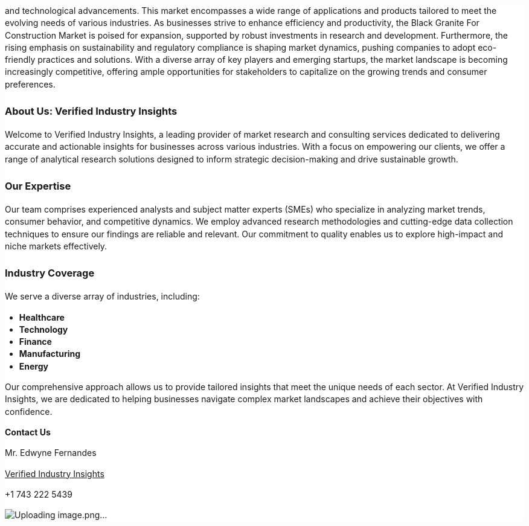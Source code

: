 and technological advancements. This market encompasses a wide range of applications and products tailored to meet the evolving needs of various industries. As businesses strive to enhance efficiency and productivity, the Black Granite For Construction Market is poised for expansion, supported by robust investments in research and development. Furthermore, the rising emphasis on sustainability and regulatory compliance is shaping market dynamics, pushing companies to adopt eco-friendly practices and solutions. With a diverse array of key players and emerging startups, the market landscape is becoming increasingly competitive, offering ample opportunities for stakeholders to capitalize on the growing trends and consumer preferences.</p><h3>About Us: Verified Industry Insights</h3><p>Welcome to Verified Industry Insights, a leading provider of market research and consulting services dedicated to delivering accurate and actionable insights for businesses across various industries. With a focus on empowering our clients, we offer a range of analytical research solutions designed to inform strategic decision-making and drive sustainable growth.</p><h3>Our Expertise</h3><p>Our team comprises experienced analysts and subject matter experts (SMEs) who specialize in analyzing market trends, consumer behavior, and competitive dynamics. We employ advanced research methodologies and cutting-edge data collection techniques to ensure our findings are reliable and relevant. Our commitment to quality enables us to explore high-impact and niche markets effectively.</p><h3>Industry Coverage</h3><p>We serve a diverse array of industries, including:</p><ul><li><strong>Healthcare</strong></li><li><strong>Technology</strong></li><li><strong>Finance</strong></li><li><strong>Manufacturing</strong></li><li><strong>Energy</strong></li></ul><p>Our comprehensive approach allows us to provide tailored insights that meet the unique needs of each sector. At Verified Industry Insights, we are dedicated to helping businesses navigate complex market landscapes and achieve their objectives with confidence.</p><p><strong>Contact Us</strong></p><p>Mr. Edwyne Fernandes</p><p><a href="https://www.verifiedindustryinsights.com/">Verified Industry Insights</a></p><p>+1 743 222 5439</p>
![Uploading image.png…]()
